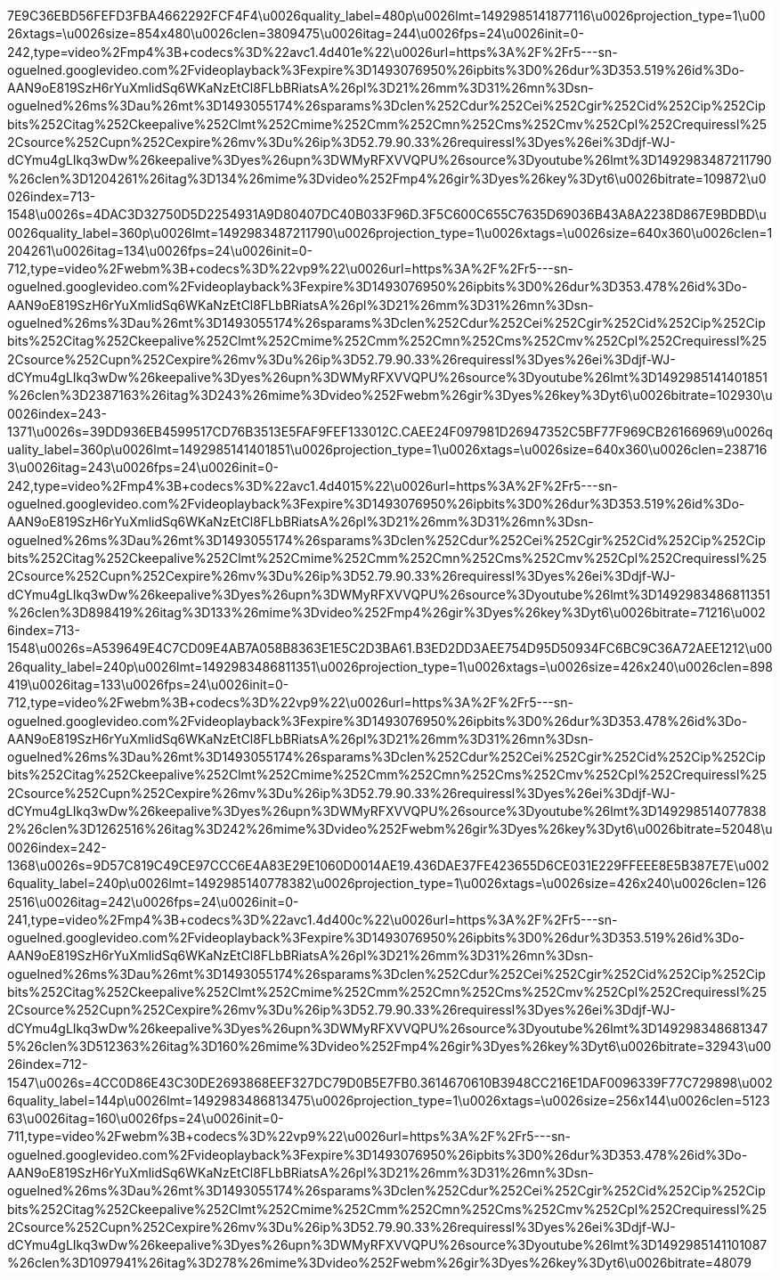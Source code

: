 7E9C36EBD56FEFD3FBA4662292FCF4F4\u0026quality_label=480p\u0026lmt=1492985141877116\u0026projection_type=1\u0026xtags=\u0026size=854x480\u0026clen=3809475\u0026itag=244\u0026fps=24\u0026init=0-242,type=video%2Fmp4%3B+codecs%3D%22avc1.4d401e%22\u0026url=https%3A%2F%2Fr5---sn-oguelned.googlevideo.com%2Fvideoplayback%3Fexpire%3D1493076950%26ipbits%3D0%26dur%3D353.519%26id%3Do-AAN9oE819SzH6rYuXmlidSq6WKaNzEtCl8FLbBRiatsA%26pl%3D21%26mm%3D31%26mn%3Dsn-oguelned%26ms%3Dau%26mt%3D1493055174%26sparams%3Dclen%252Cdur%252Cei%252Cgir%252Cid%252Cip%252Cipbits%252Citag%252Ckeepalive%252Clmt%252Cmime%252Cmm%252Cmn%252Cms%252Cmv%252Cpl%252Crequiressl%252Csource%252Cupn%252Cexpire%26mv%3Du%26ip%3D52.79.90.33%26requiressl%3Dyes%26ei%3Ddjf-WJ-dCYmu4gLIkq3wDw%26keepalive%3Dyes%26upn%3DWMyRFXVVQPU%26source%3Dyoutube%26lmt%3D1492983487211790%26clen%3D1204261%26itag%3D134%26mime%3Dvideo%252Fmp4%26gir%3Dyes%26key%3Dyt6\u0026bitrate=109872\u0026index=713-1548\u0026s=4DAC3D32750D5D2254931A9D80407DC40B033F96D.3F5C600C655C7635D69036B43A8A2238D867E9BDBD\u0026quality_label=360p\u0026lmt=1492983487211790\u0026projection_type=1\u0026xtags=\u0026size=640x360\u0026clen=1204261\u0026itag=134\u0026fps=24\u0026init=0-712,type=video%2Fwebm%3B+codecs%3D%22vp9%22\u0026url=https%3A%2F%2Fr5---sn-oguelned.googlevideo.com%2Fvideoplayback%3Fexpire%3D1493076950%26ipbits%3D0%26dur%3D353.478%26id%3Do-AAN9oE819SzH6rYuXmlidSq6WKaNzEtCl8FLbBRiatsA%26pl%3D21%26mm%3D31%26mn%3Dsn-oguelned%26ms%3Dau%26mt%3D1493055174%26sparams%3Dclen%252Cdur%252Cei%252Cgir%252Cid%252Cip%252Cipbits%252Citag%252Ckeepalive%252Clmt%252Cmime%252Cmm%252Cmn%252Cms%252Cmv%252Cpl%252Crequiressl%252Csource%252Cupn%252Cexpire%26mv%3Du%26ip%3D52.79.90.33%26requiressl%3Dyes%26ei%3Ddjf-WJ-dCYmu4gLIkq3wDw%26keepalive%3Dyes%26upn%3DWMyRFXVVQPU%26source%3Dyoutube%26lmt%3D1492985141401851%26clen%3D2387163%26itag%3D243%26mime%3Dvideo%252Fwebm%26gir%3Dyes%26key%3Dyt6\u0026bitrate=102930\u0026index=243-1371\u0026s=39DD936EB4599517CD76B3513E5FAF9FEF133012C.CAEE24F097981D26947352C5BF77F969CB26166969\u0026quality_label=360p\u0026lmt=1492985141401851\u0026projection_type=1\u0026xtags=\u0026size=640x360\u0026clen=2387163\u0026itag=243\u0026fps=24\u0026init=0-242,type=video%2Fmp4%3B+codecs%3D%22avc1.4d4015%22\u0026url=https%3A%2F%2Fr5---sn-oguelned.googlevideo.com%2Fvideoplayback%3Fexpire%3D1493076950%26ipbits%3D0%26dur%3D353.519%26id%3Do-AAN9oE819SzH6rYuXmlidSq6WKaNzEtCl8FLbBRiatsA%26pl%3D21%26mm%3D31%26mn%3Dsn-oguelned%26ms%3Dau%26mt%3D1493055174%26sparams%3Dclen%252Cdur%252Cei%252Cgir%252Cid%252Cip%252Cipbits%252Citag%252Ckeepalive%252Clmt%252Cmime%252Cmm%252Cmn%252Cms%252Cmv%252Cpl%252Crequiressl%252Csource%252Cupn%252Cexpire%26mv%3Du%26ip%3D52.79.90.33%26requiressl%3Dyes%26ei%3Ddjf-WJ-dCYmu4gLIkq3wDw%26keepalive%3Dyes%26upn%3DWMyRFXVVQPU%26source%3Dyoutube%26lmt%3D1492983486811351%26clen%3D898419%26itag%3D133%26mime%3Dvideo%252Fmp4%26gir%3Dyes%26key%3Dyt6\u0026bitrate=71216\u0026index=713-1548\u0026s=A539649E4C7CD09E4AB7A058B8363E1E5C2D3BA61.B3ED2DD3AEE754D95D50934FC6BC9C36A72AEE1212\u0026quality_label=240p\u0026lmt=1492983486811351\u0026projection_type=1\u0026xtags=\u0026size=426x240\u0026clen=898419\u0026itag=133\u0026fps=24\u0026init=0-712,type=video%2Fwebm%3B+codecs%3D%22vp9%22\u0026url=https%3A%2F%2Fr5---sn-oguelned.googlevideo.com%2Fvideoplayback%3Fexpire%3D1493076950%26ipbits%3D0%26dur%3D353.478%26id%3Do-AAN9oE819SzH6rYuXmlidSq6WKaNzEtCl8FLbBRiatsA%26pl%3D21%26mm%3D31%26mn%3Dsn-oguelned%26ms%3Dau%26mt%3D1493055174%26sparams%3Dclen%252Cdur%252Cei%252Cgir%252Cid%252Cip%252Cipbits%252Citag%252Ckeepalive%252Clmt%252Cmime%252Cmm%252Cmn%252Cms%252Cmv%252Cpl%252Crequiressl%252Csource%252Cupn%252Cexpire%26mv%3Du%26ip%3D52.79.90.33%26requiressl%3Dyes%26ei%3Ddjf-WJ-dCYmu4gLIkq3wDw%26keepalive%3Dyes%26upn%3DWMyRFXVVQPU%26source%3Dyoutube%26lmt%3D1492985140778382%26clen%3D1262516%26itag%3D242%26mime%3Dvideo%252Fwebm%26gir%3Dyes%26key%3Dyt6\u0026bitrate=52048\u0026index=242-1368\u0026s=9D57C819C49CE97CCC6E4A83E29E1060D0014AE19.436DAE37FE423655D6CE031E229FFEEE8E5B387E7E\u0026quality_label=240p\u0026lmt=1492985140778382\u0026projection_type=1\u0026xtags=\u0026size=426x240\u0026clen=1262516\u0026itag=242\u0026fps=24\u0026init=0-241,type=video%2Fmp4%3B+codecs%3D%22avc1.4d400c%22\u0026url=https%3A%2F%2Fr5---sn-oguelned.googlevideo.com%2Fvideoplayback%3Fexpire%3D1493076950%26ipbits%3D0%26dur%3D353.519%26id%3Do-AAN9oE819SzH6rYuXmlidSq6WKaNzEtCl8FLbBRiatsA%26pl%3D21%26mm%3D31%26mn%3Dsn-oguelned%26ms%3Dau%26mt%3D1493055174%26sparams%3Dclen%252Cdur%252Cei%252Cgir%252Cid%252Cip%252Cipbits%252Citag%252Ckeepalive%252Clmt%252Cmime%252Cmm%252Cmn%252Cms%252Cmv%252Cpl%252Crequiressl%252Csource%252Cupn%252Cexpire%26mv%3Du%26ip%3D52.79.90.33%26requiressl%3Dyes%26ei%3Ddjf-WJ-dCYmu4gLIkq3wDw%26keepalive%3Dyes%26upn%3DWMyRFXVVQPU%26source%3Dyoutube%26lmt%3D1492983486813475%26clen%3D512363%26itag%3D160%26mime%3Dvideo%252Fmp4%26gir%3Dyes%26key%3Dyt6\u0026bitrate=32943\u0026index=712-1547\u0026s=4CC0D86E43C30DE2693868EEF327DC79D0B5E7FB0.3614670610B3948CC216E1DAF0096339F77C729898\u0026quality_label=144p\u0026lmt=1492983486813475\u0026projection_type=1\u0026xtags=\u0026size=256x144\u0026clen=512363\u0026itag=160\u0026fps=24\u0026init=0-711,type=video%2Fwebm%3B+codecs%3D%22vp9%22\u0026url=https%3A%2F%2Fr5---sn-oguelned.googlevideo.com%2Fvideoplayback%3Fexpire%3D1493076950%26ipbits%3D0%26dur%3D353.478%26id%3Do-AAN9oE819SzH6rYuXmlidSq6WKaNzEtCl8FLbBRiatsA%26pl%3D21%26mm%3D31%26mn%3Dsn-oguelned%26ms%3Dau%26mt%3D1493055174%26sparams%3Dclen%252Cdur%252Cei%252Cgir%252Cid%252Cip%252Cipbits%252Citag%252Ckeepalive%252Clmt%252Cmime%252Cmm%252Cmn%252Cms%252Cmv%252Cpl%252Crequiressl%252Csource%252Cupn%252Cexpire%26mv%3Du%26ip%3D52.79.90.33%26requiressl%3Dyes%26ei%3Ddjf-WJ-dCYmu4gLIkq3wDw%26keepalive%3Dyes%26upn%3DWMyRFXVVQPU%26source%3Dyoutube%26lmt%3D1492985141101087%26clen%3D1097941%26itag%3D278%26mime%3Dvideo%252Fwebm%26gir%3Dyes%26key%3Dyt6\u0026bitrate=48079